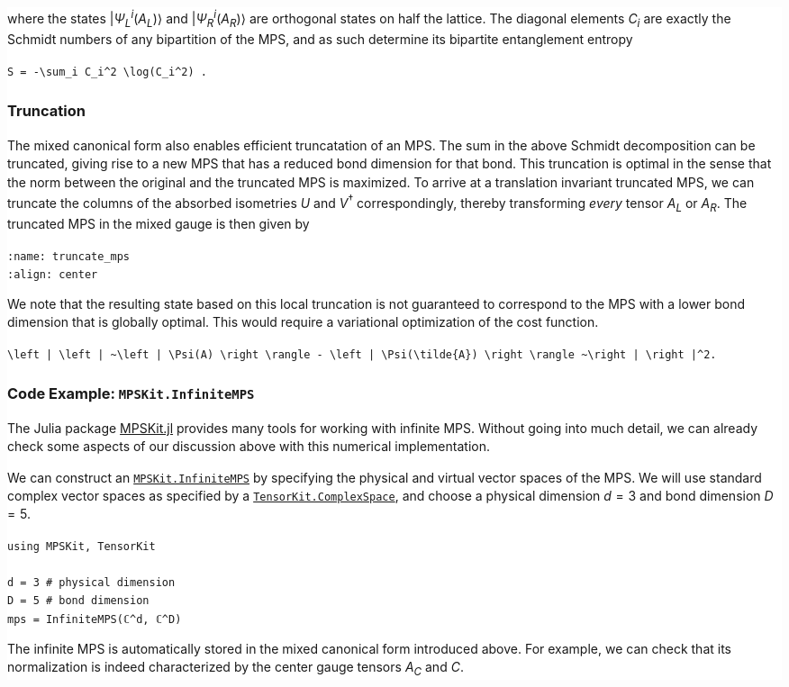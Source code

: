 where the states $\left | \Psi^i_L(A_L) \right \rangle$ and $\left | \Psi^i_R(A_R) \right
\rangle$ are orthogonal states on half the lattice. The diagonal elements $C_i$ are exactly
the Schmidt numbers of any bipartition of the MPS, and as such determine its bipartite
entanglement entropy

```{math}
S = -\sum_i C_i^2 \log(C_i^2) .
```

### Truncation

The mixed canonical form also enables efficient truncatation of an MPS. The sum in the above
Schmidt decomposition can be truncated, giving rise to a new MPS that has a reduced bond
dimension for that bond. This truncation is optimal in the sense that the norm between the
original and the truncated MPS is maximized. To arrive at a translation invariant truncated
MPS, we can truncate the columns of the absorbed isometries $U$ and $V^\dagger$
correspondingly, thereby transforming *every* tensor $A_L$ or $A_R$. The truncated MPS in
the mixed gauge is then given by

```{image} /_static/figures/imps/truncMPS.svg
:name: truncate_mps
:align: center
```

We note that the resulting state based on this local truncation is not guaranteed to
correspond to the MPS with a lower bond dimension that is globally optimal. This would
require a variational optimization of the cost function.

```{math}
\left | \left | ~\left | \Psi(A) \right \rangle - \left | \Psi(\tilde{A}) \right \rangle ~\right | \right |^2.
```


### Code Example: `MPSKit.InfiniteMPS`

The Julia package [MPSKit.jl](https://github.com/maartenvd/MPSKit.jl) provides many tools
for working with infinite MPS. Without going into much detail, we can already check some
aspects of our discussion above with this numerical implementation.

We can construct an
[`MPSKit.InfiniteMPS`](https://maartenvd.github.io/MPSKit.jl/dev/lib/lib/#MPSKit.InfiniteMPS)
by specifying the physical and virtual vector spaces of the MPS. We will use standard
complex vector spaces as specified by a
[`TensorKit.ComplexSpace`](https://jutho.github.io/TensorKit.jl/latest/lib/spaces/#TensorKit.ComplexSpace),
and choose a physical dimension $d = 3$ and bond dimension $D = 5$.

```{code-cell} julia
using MPSKit, TensorKit

d = 3 # physical dimension
D = 5 # bond dimension
mps = InfiniteMPS(ℂ^d, ℂ^D)
```

The infinite MPS is automatically stored in the mixed canonical form introduced above. For
example, we can check that its normalization is indeed characterized by the center gauge
tensors $A_C$ and $C$.
